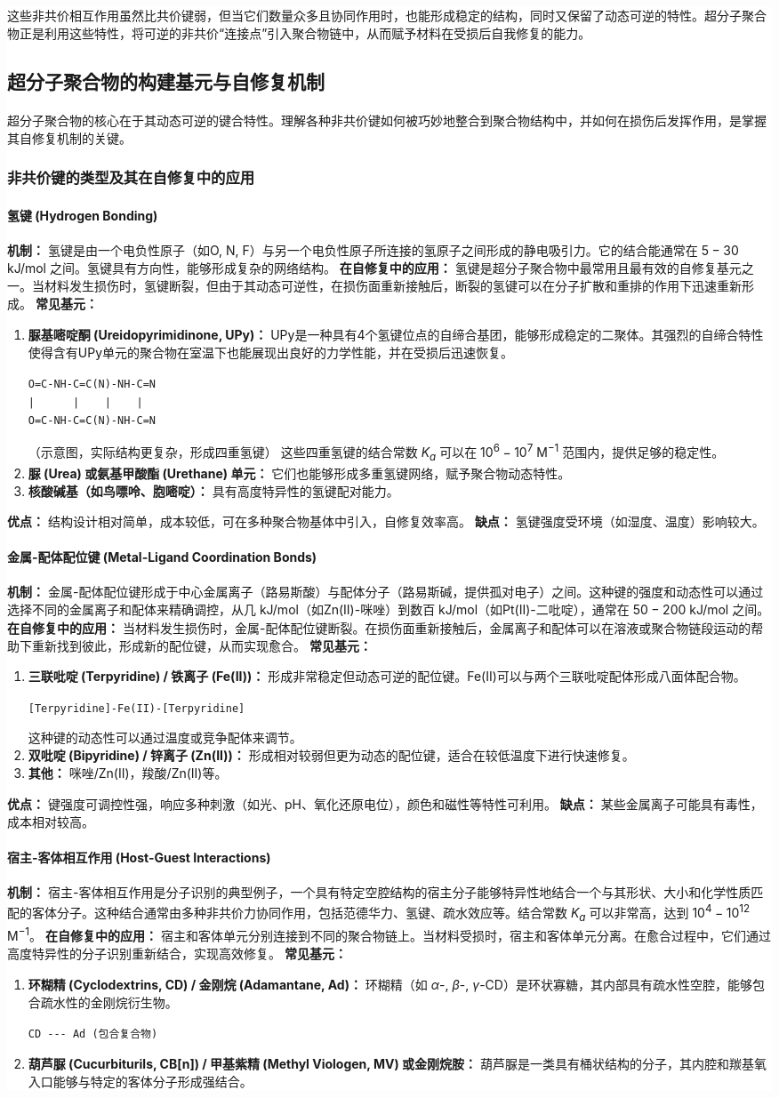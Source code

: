 这些非共价相互作用虽然比共价键弱，但当它们数量众多且协同作用时，也能形成稳定的结构，同时又保留了动态可逆的特性。超分子聚合物正是利用这些特性，将可逆的非共价“连接点”引入聚合物链中，从而赋予材料在受损后自我修复的能力。

## 超分子聚合物的构建基元与自修复机制

超分子聚合物的核心在于其动态可逆的键合特性。理解各种非共价键如何被巧妙地整合到聚合物结构中，并如何在损伤后发挥作用，是掌握其自修复机制的关键。

### 非共价键的类型及其在自修复中的应用

#### 氢键 (Hydrogen Bonding)

**机制：** 氢键是由一个电负性原子（如O, N, F）与另一个电负性原子所连接的氢原子之间形成的静电吸引力。它的结合能通常在 $5-30 \text{ kJ/mol}$ 之间。氢键具有方向性，能够形成复杂的网络结构。
**在自修复中的应用：**
氢键是超分子聚合物中最常用且最有效的自修复基元之一。当材料发生损伤时，氢键断裂，但由于其动态可逆性，在损伤面重新接触后，断裂的氢键可以在分子扩散和重排的作用下迅速重新形成。
**常见基元：**
1.  **脲基嘧啶酮 (Ureidopyrimidinone, UPy)：** UPy是一种具有4个氢键位点的自缔合基团，能够形成稳定的二聚体。其强烈的自缔合特性使得含有UPy单元的聚合物在室温下也能展现出良好的力学性能，并在受损后迅速恢复。
    ```
    O=C-NH-C=C(N)-NH-C=N
    |      |    |    |
    O=C-NH-C=C(N)-NH-C=N
    ```
    （示意图，实际结构更复杂，形成四重氢键）
    这些四重氢键的结合常数 $K_a$ 可以在 $10^6 - 10^7 \text{ M}^{-1}$ 范围内，提供足够的稳定性。
2.  **脲 (Urea) 或氨基甲酸酯 (Urethane) 单元：** 它们也能够形成多重氢键网络，赋予聚合物动态特性。
3.  **核酸碱基（如鸟嘌呤、胞嘧啶）：** 具有高度特异性的氢键配对能力。

**优点：** 结构设计相对简单，成本较低，可在多种聚合物基体中引入，自修复效率高。
**缺点：** 氢键强度受环境（如湿度、温度）影响较大。

#### 金属-配体配位键 (Metal-Ligand Coordination Bonds)

**机制：** 金属-配体配位键形成于中心金属离子（路易斯酸）与配体分子（路易斯碱，提供孤对电子）之间。这种键的强度和动态性可以通过选择不同的金属离子和配体来精确调控，从几 kJ/mol（如Zn(II)-咪唑）到数百 kJ/mol（如Pt(II)-二吡啶），通常在 $50-200 \text{ kJ/mol}$ 之间。
**在自修复中的应用：**
当材料发生损伤时，金属-配体配位键断裂。在损伤面重新接触后，金属离子和配体可以在溶液或聚合物链段运动的帮助下重新找到彼此，形成新的配位键，从而实现愈合。
**常见基元：**
1.  **三联吡啶 (Terpyridine) / 铁离子 (Fe(II))：** 形成非常稳定但动态可逆的配位键。Fe(II)可以与两个三联吡啶配体形成八面体配合物。
    ```
    [Terpyridine]-Fe(II)-[Terpyridine]
    ```
    这种键的动态性可以通过温度或竞争配体来调节。
2.  **双吡啶 (Bipyridine) / 锌离子 (Zn(II))：** 形成相对较弱但更为动态的配位键，适合在较低温度下进行快速修复。
3.  **其他：** 咪唑/Zn(II)，羧酸/Zn(II)等。

**优点：** 键强度可调控性强，响应多种刺激（如光、pH、氧化还原电位），颜色和磁性等特性可利用。
**缺点：** 某些金属离子可能具有毒性，成本相对较高。

#### 宿主-客体相互作用 (Host-Guest Interactions)

**机制：** 宿主-客体相互作用是分子识别的典型例子，一个具有特定空腔结构的宿主分子能够特异性地结合一个与其形状、大小和化学性质匹配的客体分子。这种结合通常由多种非共价力协同作用，包括范德华力、氢键、疏水效应等。结合常数 $K_a$ 可以非常高，达到 $10^4 - 10^{12} \text{ M}^{-1}$。
**在自修复中的应用：**
宿主和客体单元分别连接到不同的聚合物链上。当材料受损时，宿主和客体单元分离。在愈合过程中，它们通过高度特异性的分子识别重新结合，实现高效修复。
**常见基元：**
1.  **环糊精 (Cyclodextrins, CD) / 金刚烷 (Adamantane, Ad)：** 环糊精（如 $\alpha$-, $\beta$-, $\gamma$-CD）是环状寡糖，其内部具有疏水性空腔，能够包合疏水性的金刚烷衍生物。
    ```
    CD --- Ad (包合复合物)
    ```
2.  **葫芦脲 (Cucurbiturils, CB[n]) / 甲基紫精 (Methyl Viologen, MV) 或金刚烷胺：** 葫芦脲是一类具有桶状结构的分子，其内腔和羰基氧入口能够与特定的客体分子形成强结合。
